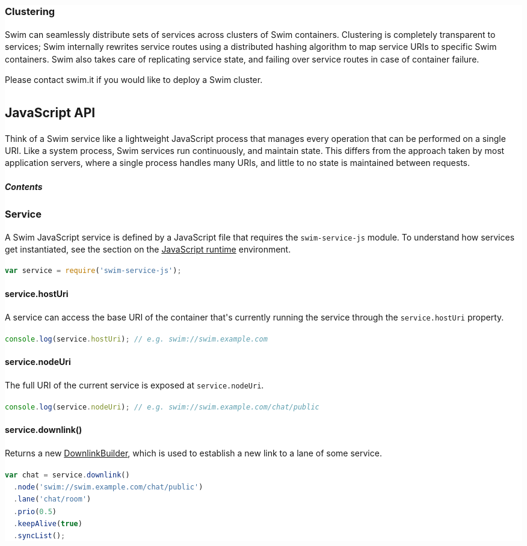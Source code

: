 ### Clustering

Swim can seamlessly distribute sets of services across clusters of Swim
containers.  Clustering is completely transparent to services; Swim internally
rewrites service routes using a distributed hashing algorithm to map service
URIs to specific Swim containers.  Swim also takes care of replicating service
state, and failing over service routes in case of container failure.

Please contact swim.it if you would like to deploy a Swim cluster.

## JavaScript API

Think of a Swim service like a lightweight JavaScript process that manages
every operation that can be performed on a single URI.  Like a system process,
Swim services run continuously, and maintain state.  This differs from the
approach taken by most application servers, where a single process handles
many URIs, and little to no state is maintained between requests.

##### Contents

### Service

A Swim JavaScript service is defined by a JavaScript file that requires the
`swim-service-js` module.  To understand how services get instantiated, see
the section on the [JavaScript runtime](#javascript-runtime) environment.

```js
var service = require('swim-service-js');
```

#### service.hostUri

A service can access the base URI of the container that's currently running
the service through the `service.hostUri` property.

```js
console.log(service.hostUri); // e.g. swim://swim.example.com
```

#### service.nodeUri

The full URI of the current service is exposed at `service.nodeUri`.

```js
console.log(service.nodeUri); // e.g. swim://swim.example.com/chat/public
```

#### service.downlink()

Returns a new [DownlinkBuilder](#downlinkbuilder), which is used to establish
a new link to a lane of some service.

```js
var chat = service.downlink()
  .node('swim://swim.example.com/chat/public')
  .lane('chat/room')
  .prio(0.5)
  .keepAlive(true)
  .syncList();
```
